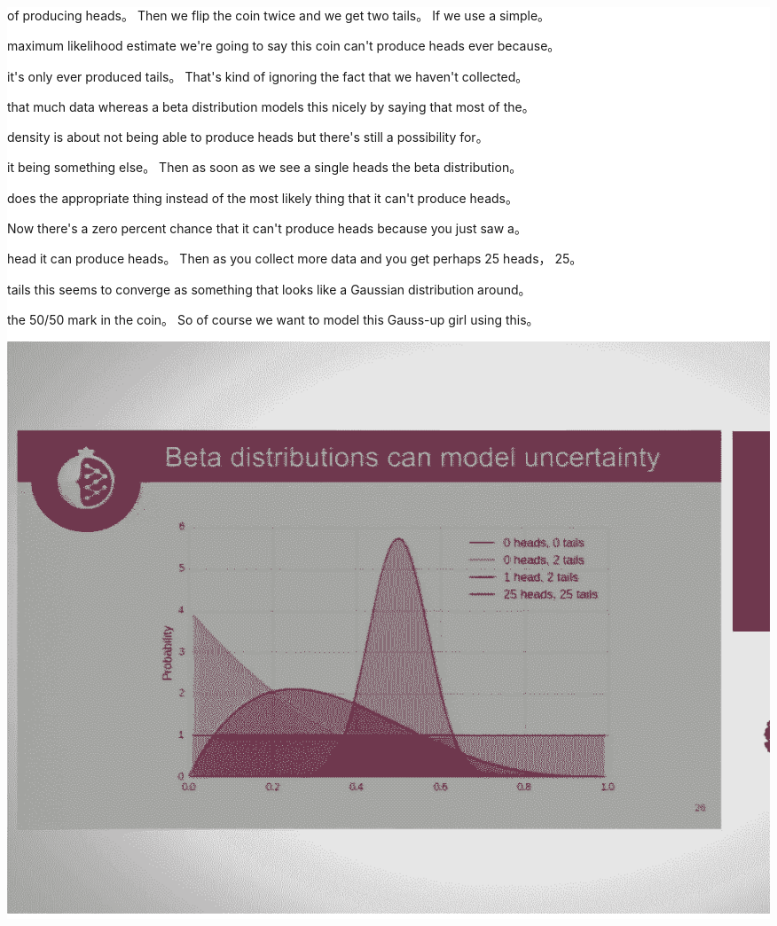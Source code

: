  of producing heads。 Then we flip the coin twice and we get two tails。 If we use a simple。

 maximum likelihood estimate we're going to say this coin can't produce heads ever because。

 it's only ever produced tails。 That's kind of ignoring the fact that we haven't collected。

 that much data whereas a beta distribution models this nicely by saying that most of the。

 density is about not being able to produce heads but there's still a possibility for。

 it being something else。 Then as soon as we see a single heads the beta distribution。

 does the appropriate thing instead of the most likely thing that it can't produce heads。

 Now there's a zero percent chance that it can't produce heads because you just saw a。

 head it can produce heads。 Then as you collect more data and you get perhaps 25 heads， 25。

 tails this seems to converge as something that looks like a Gaussian distribution around。

 the 50/50 mark in the coin。 So of course we want to model this Gauss-up girl using this。



![](img/6e111b2748a1432554f2f53d407fd86b_35.png)
